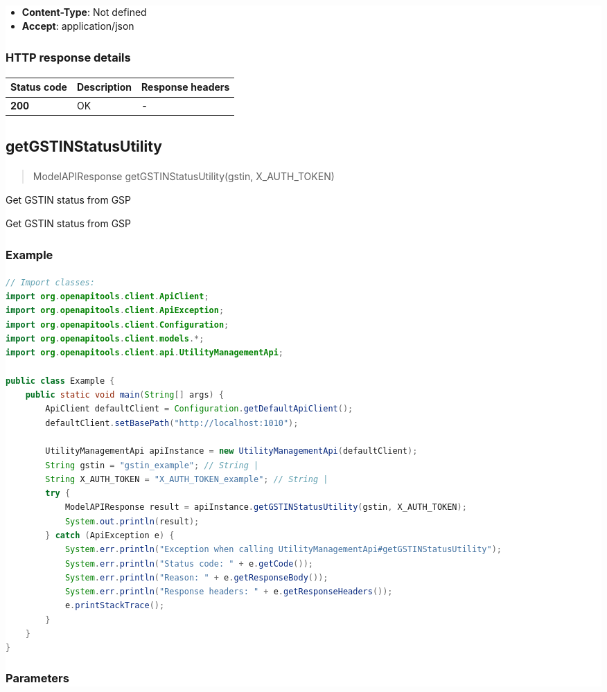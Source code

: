 - **Content-Type**: Not defined
- **Accept**: application/json


### HTTP response details
| Status code | Description | Response headers |
|-------------|-------------|------------------|
| **200** | OK |  -  |


## getGSTINStatusUtility

> ModelAPIResponse getGSTINStatusUtility(gstin, X_AUTH_TOKEN)

Get GSTIN status from GSP

Get GSTIN status from GSP

### Example

```java
// Import classes:
import org.openapitools.client.ApiClient;
import org.openapitools.client.ApiException;
import org.openapitools.client.Configuration;
import org.openapitools.client.models.*;
import org.openapitools.client.api.UtilityManagementApi;

public class Example {
    public static void main(String[] args) {
        ApiClient defaultClient = Configuration.getDefaultApiClient();
        defaultClient.setBasePath("http://localhost:1010");

        UtilityManagementApi apiInstance = new UtilityManagementApi(defaultClient);
        String gstin = "gstin_example"; // String | 
        String X_AUTH_TOKEN = "X_AUTH_TOKEN_example"; // String | 
        try {
            ModelAPIResponse result = apiInstance.getGSTINStatusUtility(gstin, X_AUTH_TOKEN);
            System.out.println(result);
        } catch (ApiException e) {
            System.err.println("Exception when calling UtilityManagementApi#getGSTINStatusUtility");
            System.err.println("Status code: " + e.getCode());
            System.err.println("Reason: " + e.getResponseBody());
            System.err.println("Response headers: " + e.getResponseHeaders());
            e.printStackTrace();
        }
    }
}
```

### Parameters
